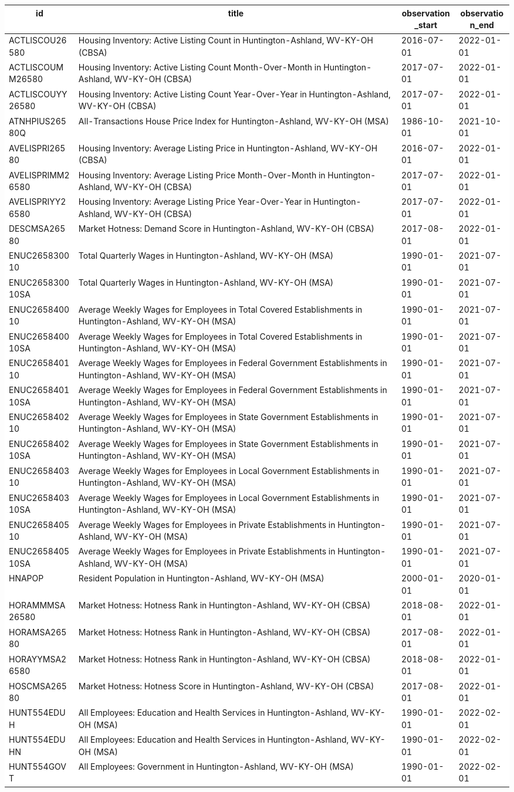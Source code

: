 | id                        | title                                                                                                                         | observation_start   | observation_end   |
|---------------------------|-------------------------------------------------------------------------------------------------------------------------------|---------------------|-------------------|
| ACTLISCOU26580            | Housing Inventory: Active Listing Count in Huntington-Ashland, WV-KY-OH (CBSA)                                                | 2016-07-01          | 2022-01-01        |
| ACTLISCOUMM26580          | Housing Inventory: Active Listing Count Month-Over-Month in Huntington-Ashland, WV-KY-OH (CBSA)                               | 2017-07-01          | 2022-01-01        |
| ACTLISCOUYY26580          | Housing Inventory: Active Listing Count Year-Over-Year in Huntington-Ashland, WV-KY-OH (CBSA)                                 | 2017-07-01          | 2022-01-01        |
| ATNHPIUS26580Q            | All-Transactions House Price Index for Huntington-Ashland, WV-KY-OH (MSA)                                                     | 1986-10-01          | 2021-10-01        |
| AVELISPRI26580            | Housing Inventory: Average Listing Price in Huntington-Ashland, WV-KY-OH (CBSA)                                               | 2016-07-01          | 2022-01-01        |
| AVELISPRIMM26580          | Housing Inventory: Average Listing Price Month-Over-Month in Huntington-Ashland, WV-KY-OH (CBSA)                              | 2017-07-01          | 2022-01-01        |
| AVELISPRIYY26580          | Housing Inventory: Average Listing Price Year-Over-Year in Huntington-Ashland, WV-KY-OH (CBSA)                                | 2017-07-01          | 2022-01-01        |
| DESCMSA26580              | Market Hotness: Demand Score in Huntington-Ashland, WV-KY-OH (CBSA)                                                           | 2017-08-01          | 2022-01-01        |
| ENUC265830010             | Total Quarterly Wages in Huntington-Ashland, WV-KY-OH (MSA)                                                                   | 1990-01-01          | 2021-07-01        |
| ENUC265830010SA           | Total Quarterly Wages in Huntington-Ashland, WV-KY-OH (MSA)                                                                   | 1990-01-01          | 2021-07-01        |
| ENUC265840010             | Average Weekly Wages for Employees in Total Covered Establishments in Huntington-Ashland, WV-KY-OH (MSA)                      | 1990-01-01          | 2021-07-01        |
| ENUC265840010SA           | Average Weekly Wages for Employees in Total Covered Establishments in Huntington-Ashland, WV-KY-OH (MSA)                      | 1990-01-01          | 2021-07-01        |
| ENUC265840110             | Average Weekly Wages for Employees in Federal Government Establishments in Huntington-Ashland, WV-KY-OH (MSA)                 | 1990-01-01          | 2021-07-01        |
| ENUC265840110SA           | Average Weekly Wages for Employees in Federal Government Establishments in Huntington-Ashland, WV-KY-OH (MSA)                 | 1990-01-01          | 2021-07-01        |
| ENUC265840210             | Average Weekly Wages for Employees in State Government Establishments in Huntington-Ashland, WV-KY-OH (MSA)                   | 1990-01-01          | 2021-07-01        |
| ENUC265840210SA           | Average Weekly Wages for Employees in State Government Establishments in Huntington-Ashland, WV-KY-OH (MSA)                   | 1990-01-01          | 2021-07-01        |
| ENUC265840310             | Average Weekly Wages for Employees in Local Government Establishments in Huntington-Ashland, WV-KY-OH (MSA)                   | 1990-01-01          | 2021-07-01        |
| ENUC265840310SA           | Average Weekly Wages for Employees in Local Government Establishments in Huntington-Ashland, WV-KY-OH (MSA)                   | 1990-01-01          | 2021-07-01        |
| ENUC265840510             | Average Weekly Wages for Employees in Private Establishments in Huntington-Ashland, WV-KY-OH (MSA)                            | 1990-01-01          | 2021-07-01        |
| ENUC265840510SA           | Average Weekly Wages for Employees in Private Establishments in Huntington-Ashland, WV-KY-OH (MSA)                            | 1990-01-01          | 2021-07-01        |
| HNAPOP                    | Resident Population in Huntington-Ashland, WV-KY-OH (MSA)                                                                     | 2000-01-01          | 2020-01-01        |
| HORAMMMSA26580            | Market Hotness: Hotness Rank in Huntington-Ashland, WV-KY-OH (CBSA)                                                           | 2018-08-01          | 2022-01-01        |
| HORAMSA26580              | Market Hotness: Hotness Rank in Huntington-Ashland, WV-KY-OH (CBSA)                                                           | 2017-08-01          | 2022-01-01        |
| HORAYYMSA26580            | Market Hotness: Hotness Rank in Huntington-Ashland, WV-KY-OH (CBSA)                                                           | 2018-08-01          | 2022-01-01        |
| HOSCMSA26580              | Market Hotness: Hotness Score in Huntington-Ashland, WV-KY-OH (CBSA)                                                          | 2017-08-01          | 2022-01-01        |
| HUNT554EDUH               | All Employees: Education and Health Services in Huntington-Ashland, WV-KY-OH (MSA)                                            | 1990-01-01          | 2022-02-01        |
| HUNT554EDUHN              | All Employees: Education and Health Services in Huntington-Ashland, WV-KY-OH (MSA)                                            | 1990-01-01          | 2022-02-01        |
| HUNT554GOVT               | All Employees: Government in Huntington-Ashland, WV-KY-OH (MSA)                                                               | 1990-01-01          | 2022-02-01        |